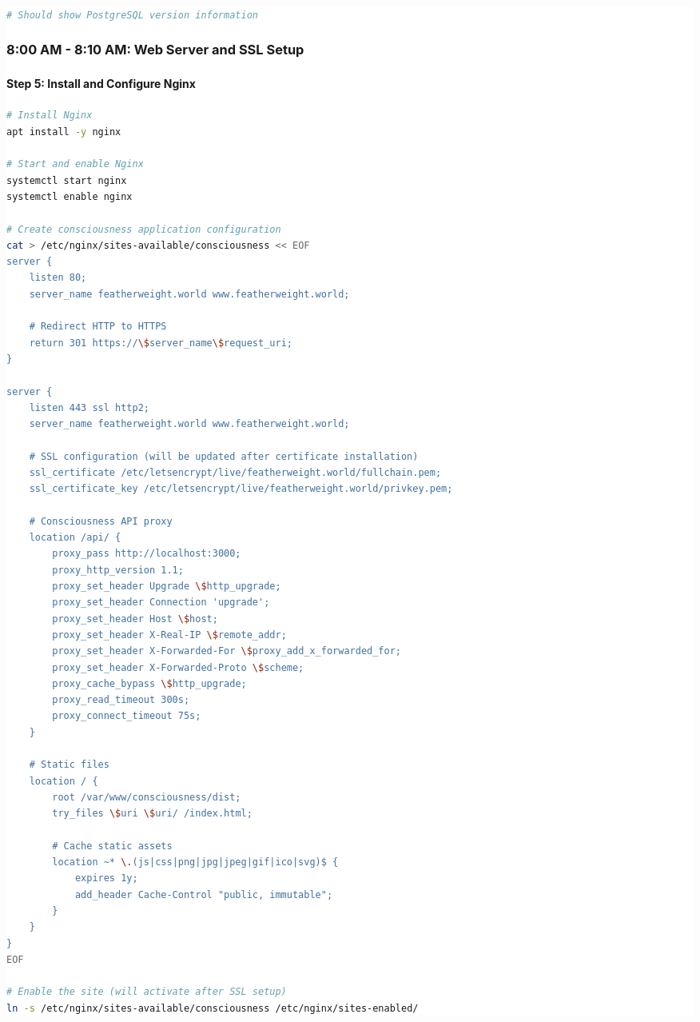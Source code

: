 ```bash
# Should show PostgreSQL version information
```

### **8:00 AM - 8:10 AM: Web Server and SSL Setup**

#### **Step 5: Install and Configure Nginx**
```bash
# Install Nginx
apt install -y nginx

# Start and enable Nginx
systemctl start nginx
systemctl enable nginx

# Create consciousness application configuration
cat > /etc/nginx/sites-available/consciousness << EOF
server {
    listen 80;
    server_name featherweight.world www.featherweight.world;
    
    # Redirect HTTP to HTTPS
    return 301 https://\$server_name\$request_uri;
}

server {
    listen 443 ssl http2;
    server_name featherweight.world www.featherweight.world;
    
    # SSL configuration (will be updated after certificate installation)
    ssl_certificate /etc/letsencrypt/live/featherweight.world/fullchain.pem;
    ssl_certificate_key /etc/letsencrypt/live/featherweight.world/privkey.pem;
    
    # Consciousness API proxy
    location /api/ {
        proxy_pass http://localhost:3000;
        proxy_http_version 1.1;
        proxy_set_header Upgrade \$http_upgrade;
        proxy_set_header Connection 'upgrade';
        proxy_set_header Host \$host;
        proxy_set_header X-Real-IP \$remote_addr;
        proxy_set_header X-Forwarded-For \$proxy_add_x_forwarded_for;
        proxy_set_header X-Forwarded-Proto \$scheme;
        proxy_cache_bypass \$http_upgrade;
        proxy_read_timeout 300s;
        proxy_connect_timeout 75s;
    }
    
    # Static files
    location / {
        root /var/www/consciousness/dist;
        try_files \$uri \$uri/ /index.html;
        
        # Cache static assets
        location ~* \.(js|css|png|jpg|jpeg|gif|ico|svg)$ {
            expires 1y;
            add_header Cache-Control "public, immutable";
        }
    }
}
EOF

# Enable the site (will activate after SSL setup)
ln -s /etc/nginx/sites-available/consciousness /etc/nginx/sites-enabled/
```